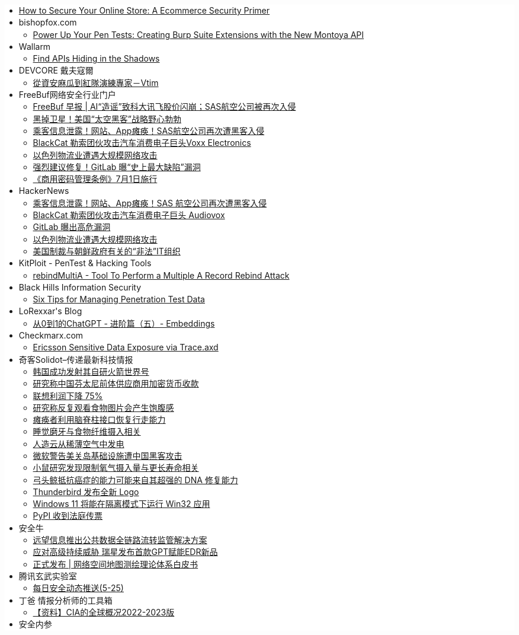   - [How to Secure Your Online Store: A Ecommerce Security Primer](https://blog.sucuri.net/2023/05/how-to-secure-your-online-store-a-ecommerce-security-primer.html)
- bishopfox.com
  - [Power Up Your Pen Tests: Creating Burp Suite Extensions with the New Montoya API](https://bishopfox.com/blog/power-pen-tests-with-montoya-api)
- Wallarm
  - [Find APIs Hiding in the Shadows](https://lab.wallarm.com/find-apis-hiding-in-the-shadows/)
- DEVCORE 戴夫寇爾
  - [從資安麻瓜到紅隊演練專家－Vtim](https://devco.re/blog/2023/05/26/from-cybersecurity-muggle-to-red-team-specialist-vtim/)
- FreeBuf网络安全行业门户
  - [FreeBuf 早报 | AI“造谣”致科大讯飞股价闪崩；SAS航空公司被再次入侵](https://www.freebuf.com/news/367578.html)
  - [黑掉卫星！美国“太空黑客”战略野心勃勃](https://www.freebuf.com/articles/367541.html)
  - [乘客信息泄露！网站、App瘫痪！SAS航空公司再次遭黑客入侵](https://www.freebuf.com/news/367508.html)
  - [BlackCat 勒索团伙攻击汽车消费电子巨头Voxx Electronics](https://www.freebuf.com/news/367505.html)
  - [以色列物流业遭遇大规模网络攻击](https://www.freebuf.com/news/367502.html)
  - [强烈建议修复！GitLab 曝“史上最大缺陷”漏洞](https://www.freebuf.com/news/367499.html)
  - [《商用密码管理条例》7月1日施行](https://www.freebuf.com/news/367487.html)
- HackerNews
  - [乘客信息泄露！网站、App瘫痪！SAS 航空公司再次遭黑客入侵](https://hackernews.cc/archives/44022)
  - [BlackCat 勒索团伙攻击汽车消费电子巨头 Audiovox](https://hackernews.cc/archives/44019)
  - [GitLab 曝出高危漏洞](https://hackernews.cc/archives/44017)
  - [以色列物流业遭遇大规模网络攻击](https://hackernews.cc/archives/44014)
  - [美国制裁与朝鲜政府有关的“非法”IT组织](https://hackernews.cc/archives/44012)
- KitPloit - PenTest & Hacking Tools
  - [rebindMultiA - Tool To Perform a Multiple A Record Rebind Attack](http://www.kitploit.com/2023/05/rebindmultia-tool-to-perform-multiple.html)
- Black Hills Information Security
  - [Six Tips for Managing Penetration Test Data](https://www.blackhillsinfosec.com/six-tips-for-managing-penetration-test-data/)
- LoRexxar's Blog
  - [从0到1的ChatGPT - 进阶篇（五）- Embeddings](https://lorexxar.cn/2023/05/25/chatgpt5/)
- Checkmarx.com
  - [Ericsson Sensitive Data Exposure via Trace.axd](https://checkmarx.com/blog/ericsson-sensitive-data-exposure-via-trace-axd/)
- 奇客Solidot–传递最新科技情报
  - [韩国成功发射其自研火箭世界号](https://www.solidot.org/story?sid=75060)
  - [研究称中国芬太尼前体供应商用加密货币收款](https://www.solidot.org/story?sid=75059)
  - [联想利润下降 75%](https://www.solidot.org/story?sid=75058)
  - [研究称反复观看食物图片会产生饱腹感](https://www.solidot.org/story?sid=75057)
  - [瘫痪者利用脑脊柱接口恢复行走能力](https://www.solidot.org/story?sid=75056)
  - [睡觉磨牙与食物纤维摄入相关](https://www.solidot.org/story?sid=75055)
  - [人造云从稀薄空气中发电](https://www.solidot.org/story?sid=75054)
  - [微软警告美关岛基础设施遭中国黑客攻击](https://www.solidot.org/story?sid=75053)
  - [小鼠研究发现限制氧气摄入量与更长寿命相关](https://www.solidot.org/story?sid=75052)
  - [弓头鲸抵抗癌症的能力可能来自其超强的 DNA 修复能力](https://www.solidot.org/story?sid=75051)
  - [Thunderbird 发布全新 Logo](https://www.solidot.org/story?sid=75050)
  - [Windows 11 将能在隔离模式下运行 Win32 应用](https://www.solidot.org/story?sid=75049)
  - [PyPI 收到法庭传票](https://www.solidot.org/story?sid=75048)
- 安全牛
  - [远望信息推出公共数据全链路流转监管解决方案](https://www.aqniu.com/vendor/96420.html)
  - [应对高级持续威胁 瑞星发布首款GPT赋能EDR新品](https://www.aqniu.com/tools-tech/96414.html)
  - [正式发布 | 网络空间地图测绘理论体系白皮书](https://www.aqniu.com/vendor/96411.html)
- 腾讯玄武实验室
  - [每日安全动态推送(5-25)](https://mp.weixin.qq.com/s?__biz=MzA5NDYyNDI0MA==&mid=2651958988&idx=1&sn=bc8aee9536d35bc1c702c429d54d5dc4&chksm=8baece53bcd94745123ef88ce19d0c75b52a76233f3b33c8f0acba0f2e6d720397e5b3ce952c&scene=58&subscene=0#rd)
- 丁爸 情报分析师的工具箱
  - [【资料】CIA的全球概况2022-2023版](https://mp.weixin.qq.com/s?__biz=MzI2MTE0NTE3Mw==&mid=2651136537&idx=1&sn=68dd22fbdbc43d880f48854310c317a9&chksm=f1af5523c6d8dc35c040fd3507de36134ac259e3a1cb4bce5144e1294f4d3809de7965464915&scene=58&subscene=0#rd)
- 安全内参